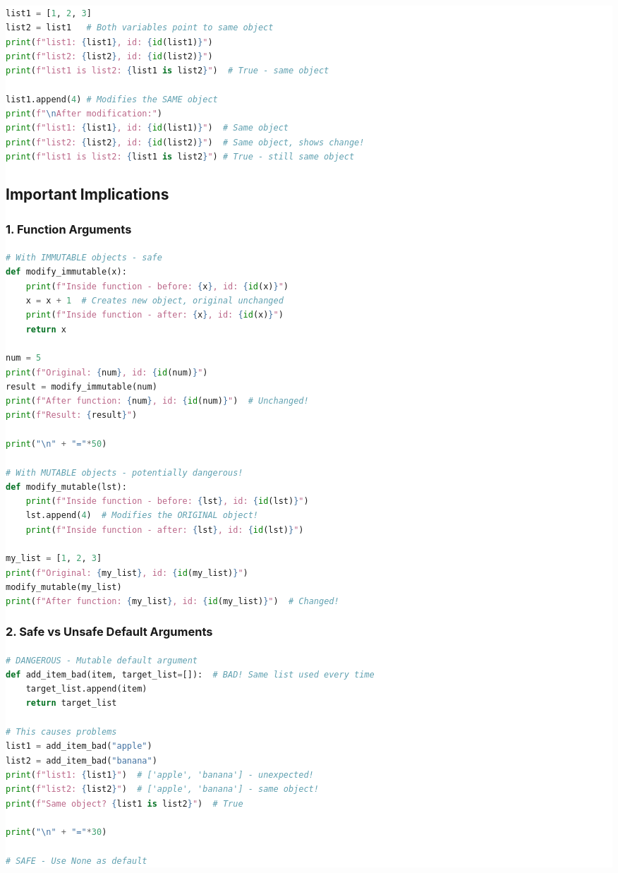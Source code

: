```python
list1 = [1, 2, 3]
list2 = list1   # Both variables point to same object
print(f"list1: {list1}, id: {id(list1)}")
print(f"list2: {list2}, id: {id(list2)}")
print(f"list1 is list2: {list1 is list2}")  # True - same object

list1.append(4) # Modifies the SAME object
print(f"\nAfter modification:")
print(f"list1: {list1}, id: {id(list1)}")  # Same object
print(f"list2: {list2}, id: {id(list2)}")  # Same object, shows change!
print(f"list1 is list2: {list1 is list2}") # True - still same object
```

## Important Implications

### 1. **Function Arguments**

```python
# With IMMUTABLE objects - safe
def modify_immutable(x):
    print(f"Inside function - before: {x}, id: {id(x)}")
    x = x + 1  # Creates new object, original unchanged
    print(f"Inside function - after: {x}, id: {id(x)}")
    return x

num = 5
print(f"Original: {num}, id: {id(num)}")
result = modify_immutable(num)
print(f"After function: {num}, id: {id(num)}")  # Unchanged!
print(f"Result: {result}")

print("\n" + "="*50)

# With MUTABLE objects - potentially dangerous!
def modify_mutable(lst):
    print(f"Inside function - before: {lst}, id: {id(lst)}")
    lst.append(4)  # Modifies the ORIGINAL object!
    print(f"Inside function - after: {lst}, id: {id(lst)}")

my_list = [1, 2, 3]
print(f"Original: {my_list}, id: {id(my_list)}")
modify_mutable(my_list)
print(f"After function: {my_list}, id: {id(my_list)}")  # Changed!
```

### 2. **Safe vs Unsafe Default Arguments**

```python
# DANGEROUS - Mutable default argument
def add_item_bad(item, target_list=[]):  # BAD! Same list used every time
    target_list.append(item)
    return target_list

# This causes problems
list1 = add_item_bad("apple")
list2 = add_item_bad("banana") 
print(f"list1: {list1}")  # ['apple', 'banana'] - unexpected!
print(f"list2: {list2}")  # ['apple', 'banana'] - same object!
print(f"Same object? {list1 is list2}")  # True

print("\n" + "="*30)

# SAFE - Use None as default
```